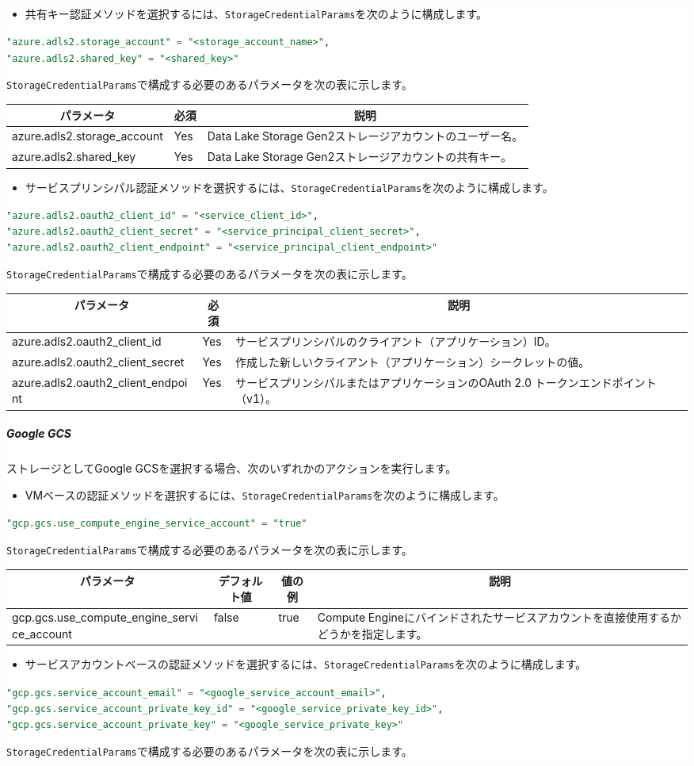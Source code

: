 - 共有キー認証メソッドを選択するには、`StorageCredentialParams`を次のように構成します。

```SQL
"azure.adls2.storage_account" = "<storage_account_name>",
"azure.adls2.shared_key" = "<shared_key>"
```

`StorageCredentialParams`で構成する必要のあるパラメータを次の表に示します。

| **パラメータ**              | **必須** | **説明**                                              |
| ------------------------ | -------- | --------------------------------------------------- |
| azure.adls2.storage_account | Yes      | Data Lake Storage Gen2ストレージアカウントのユーザー名。   |
| azure.adls2.shared_key    | Yes      | Data Lake Storage Gen2ストレージアカウントの共有キー。    |

- サービスプリンシパル認証メソッドを選択するには、`StorageCredentialParams`を次のように構成します。

```SQL
"azure.adls2.oauth2_client_id" = "<service_client_id>",
"azure.adls2.oauth2_client_secret" = "<service_principal_client_secret>",
"azure.adls2.oauth2_client_endpoint" = "<service_principal_client_endpoint>"
```

`StorageCredentialParams`で構成する必要のあるパラメータを次の表に示します。

| **パラメータ**                   | **必須** | **説明**                                              |
| ------------------------------- | -------- | --------------------------------------------------- |
| azure.adls2.oauth2_client_id     | Yes      | サービスプリンシパルのクライアント（アプリケーション）ID。      |
| azure.adls2.oauth2_client_secret | Yes      | 作成した新しいクライアント（アプリケーション）シークレットの値。     |
| azure.adls2.oauth2_client_endpoint | Yes      | サービスプリンシパルまたはアプリケーションのOAuth 2.0 トークンエンドポイント（v1）。 |

##### Google GCS

ストレージとしてGoogle GCSを選択する場合、次のいずれかのアクションを実行します。

- VMベースの認証メソッドを選択するには、`StorageCredentialParams`を次のように構成します。

```SQL
"gcp.gcs.use_compute_engine_service_account" = "true"
```

`StorageCredentialParams`で構成する必要のあるパラメータを次の表に示します。

| **パラメータ**                                | **デフォルト値** | **値の例**               | **説明**                                              |
| -------------------------------------------- | -------------- | --------------------- | --------------------------------------------------- |
| gcp.gcs.use_compute_engine_service_account | false          | true                  | Compute Engineにバインドされたサービスアカウントを直接使用するかどうかを指定します。 |

- サービスアカウントベースの認証メソッドを選択するには、`StorageCredentialParams`を次のように構成します。

```SQL
"gcp.gcs.service_account_email" = "<google_service_account_email>",
"gcp.gcs.service_account_private_key_id" = "<google_service_private_key_id>",
"gcp.gcs.service_account_private_key" = "<google_service_private_key>"
```

`StorageCredentialParams`で構成する必要のあるパラメータを次の表に示します。
